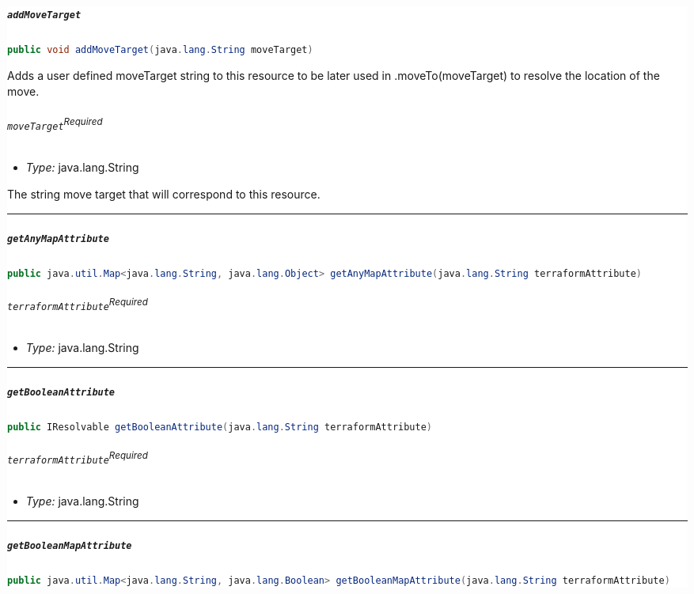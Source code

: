 ##### `addMoveTarget` <a name="addMoveTarget" id="@cdktf/provider-snowflake.task.Task.addMoveTarget"></a>

```java
public void addMoveTarget(java.lang.String moveTarget)
```

Adds a user defined moveTarget string to this resource to be later used in .moveTo(moveTarget) to resolve the location of the move.

###### `moveTarget`<sup>Required</sup> <a name="moveTarget" id="@cdktf/provider-snowflake.task.Task.addMoveTarget.parameter.moveTarget"></a>

- *Type:* java.lang.String

The string move target that will correspond to this resource.

---

##### `getAnyMapAttribute` <a name="getAnyMapAttribute" id="@cdktf/provider-snowflake.task.Task.getAnyMapAttribute"></a>

```java
public java.util.Map<java.lang.String, java.lang.Object> getAnyMapAttribute(java.lang.String terraformAttribute)
```

###### `terraformAttribute`<sup>Required</sup> <a name="terraformAttribute" id="@cdktf/provider-snowflake.task.Task.getAnyMapAttribute.parameter.terraformAttribute"></a>

- *Type:* java.lang.String

---

##### `getBooleanAttribute` <a name="getBooleanAttribute" id="@cdktf/provider-snowflake.task.Task.getBooleanAttribute"></a>

```java
public IResolvable getBooleanAttribute(java.lang.String terraformAttribute)
```

###### `terraformAttribute`<sup>Required</sup> <a name="terraformAttribute" id="@cdktf/provider-snowflake.task.Task.getBooleanAttribute.parameter.terraformAttribute"></a>

- *Type:* java.lang.String

---

##### `getBooleanMapAttribute` <a name="getBooleanMapAttribute" id="@cdktf/provider-snowflake.task.Task.getBooleanMapAttribute"></a>

```java
public java.util.Map<java.lang.String, java.lang.Boolean> getBooleanMapAttribute(java.lang.String terraformAttribute)
```

